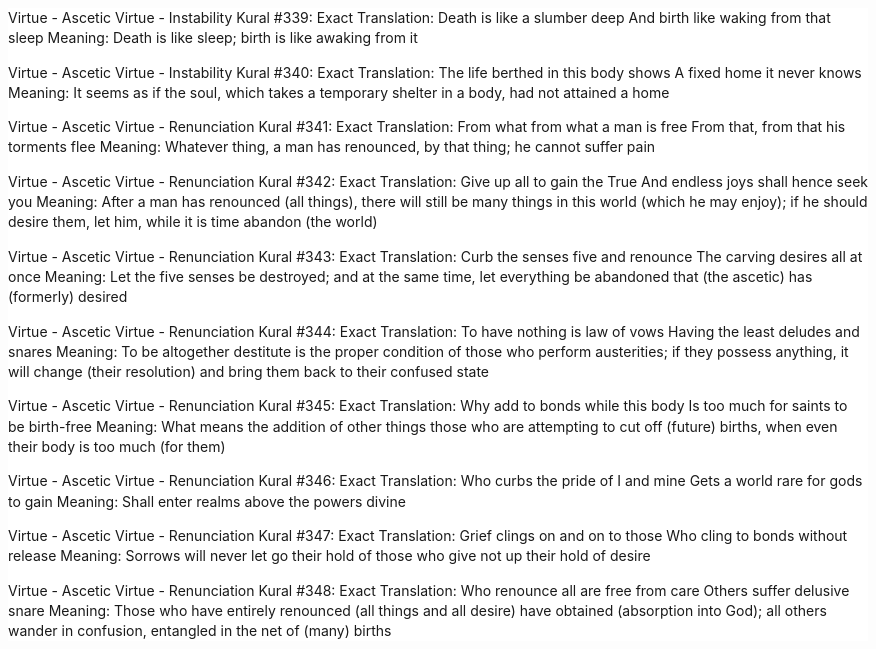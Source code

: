    Virtue - Ascetic Virtue - Instability
    Kural #339:
    Exact Translation: Death is like a slumber deep  And birth like waking from that sleep
    Meaning: Death is like sleep; birth is like awaking from it
  
   Virtue - Ascetic Virtue - Instability
    Kural #340:
    Exact Translation: The life berthed in this body shows  A fixed home it never knows
    Meaning: It seems as if the soul, which takes a temporary shelter in a body, had not attained a home
  
   Virtue - Ascetic Virtue - Renunciation
    Kural #341:
    Exact Translation: From what from what a man is free  From that, from that his torments flee
    Meaning: Whatever thing, a man has renounced, by that thing; he cannot suffer pain
  
   Virtue - Ascetic Virtue - Renunciation
    Kural #342:
    Exact Translation: Give up all to gain the True  And endless joys shall hence seek you
    Meaning: After a man has renounced (all things), there will still be many things in this world (which he may enjoy); if he should desire them, let him, while it is time abandon (the world)
  
   Virtue - Ascetic Virtue - Renunciation
    Kural #343:
    Exact Translation: Curb the senses five and renounce  The carving desires all at once
    Meaning: Let the five senses be destroyed; and at the same time, let everything be abandoned that (the ascetic) has (formerly) desired
  
   Virtue - Ascetic Virtue - Renunciation
    Kural #344:
    Exact Translation: To have nothing is law of vows  Having the least deludes and snares
    Meaning: To be altogether destitute is the proper condition of those who perform austerities; if they possess anything, it will change (their resolution) and bring them back to their confused state
  
   Virtue - Ascetic Virtue - Renunciation
    Kural #345:
    Exact Translation: Why add to bonds while this body  Is too much for saints to be birth-free
    Meaning: What means the addition of other things those who are attempting to cut off (future) births, when even their body is too much (for them)
  
   Virtue - Ascetic Virtue - Renunciation
    Kural #346:
    Exact Translation: Who curbs the pride of I and mine  Gets a world rare for gods to gain
    Meaning: Shall enter realms above the powers divine
  
   Virtue - Ascetic Virtue - Renunciation
    Kural #347:
    Exact Translation: Grief clings on and on to those  Who cling to bonds without release
    Meaning: Sorrows will never let go their hold of those who give not up their hold of desire
  
   Virtue - Ascetic Virtue - Renunciation
    Kural #348:
    Exact Translation: Who renounce all are free from care  Others suffer delusive snare
    Meaning: Those who have entirely renounced (all things and all desire) have obtained (absorption into God); all others wander in confusion, entangled in the net of (many) births
  
